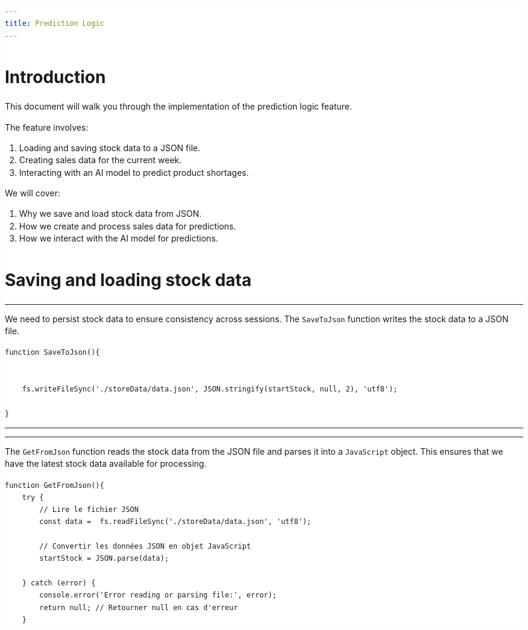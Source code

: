 ```yaml
---
title: Prediction Logic
---
```

# Introduction

This document will walk you through the implementation of the prediction logic feature.

The feature involves:

1. Loading and saving stock data to a JSON file.
2. Creating sales data for the current week.
3. Interacting with an AI model to predict product shortages.

We will cover:

1. Why we save and load stock data from JSON.
2. How we create and process sales data for predictions.
3. How we interact with the AI model for predictions.

# Saving and loading stock data

<SwmSnippet path="/prediction/prediction.js" line="15">

---

We need to persist stock data to ensure consistency across sessions. The <SwmToken path="/prediction/prediction.js" pos="15:2:2" line-data="function SaveToJson(){">`SaveToJson`</SwmToken> function writes the stock data to a JSON file.

```
function SaveToJson(){


    fs.writeFileSync('./storeData/data.json', JSON.stringify(startStock, null, 2), 'utf8');

}
```

---

</SwmSnippet>

<SwmSnippet path="/prediction/prediction.js" line="22">

---

The <SwmToken path="/prediction/prediction.js" pos="22:2:2" line-data="function GetFromJson(){">`GetFromJson`</SwmToken> function reads the stock data from the JSON file and parses it into a <SwmToken path="/prediction/prediction.js" pos="27:15:15" line-data="        // Convertir les données JSON en objet JavaScript">`JavaScript`</SwmToken> object. This ensures that we have the latest stock data available for processing.

```
function GetFromJson(){
    try {
        // Lire le fichier JSON
        const data =  fs.readFileSync('./storeData/data.json', 'utf8');

        // Convertir les données JSON en objet JavaScript
        startStock = JSON.parse(data);

    } catch (error) {
        console.error('Error reading or parsing file:', error);
        return null; // Retourner null en cas d'erreur
    }
```